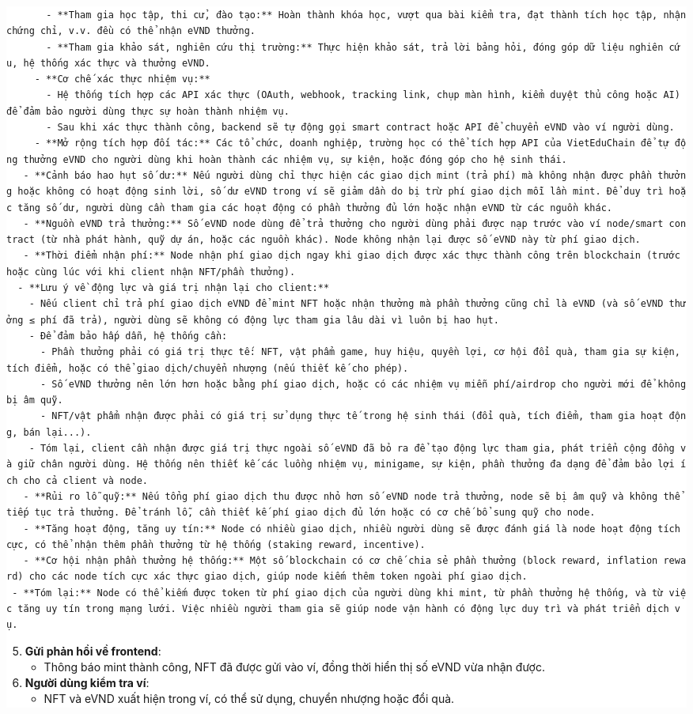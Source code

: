           - **Tham gia học tập, thi cử, đào tạo:** Hoàn thành khóa học, vượt qua bài kiểm tra, đạt thành tích học tập, nhận chứng chỉ, v.v. đều có thể nhận eVND thưởng.
           - **Tham gia khảo sát, nghiên cứu thị trường:** Thực hiện khảo sát, trả lời bảng hỏi, đóng góp dữ liệu nghiên cứu, hệ thống xác thực và thưởng eVND.
         - **Cơ chế xác thực nhiệm vụ:**
           - Hệ thống tích hợp các API xác thực (OAuth, webhook, tracking link, chụp màn hình, kiểm duyệt thủ công hoặc AI) để đảm bảo người dùng thực sự hoàn thành nhiệm vụ.
           - Sau khi xác thực thành công, backend sẽ tự động gọi smart contract hoặc API để chuyển eVND vào ví người dùng.
         - **Mở rộng tích hợp đối tác:** Các tổ chức, doanh nghiệp, trường học có thể tích hợp API của VietEduChain để tự động thưởng eVND cho người dùng khi hoàn thành các nhiệm vụ, sự kiện, hoặc đóng góp cho hệ sinh thái.
       - **Cảnh báo hao hụt số dư:** Nếu người dùng chỉ thực hiện các giao dịch mint (trả phí) mà không nhận được phần thưởng hoặc không có hoạt động sinh lời, số dư eVND trong ví sẽ giảm dần do bị trừ phí giao dịch mỗi lần mint. Để duy trì hoặc tăng số dư, người dùng cần tham gia các hoạt động có phần thưởng đủ lớn hoặc nhận eVND từ các nguồn khác.
       - **Nguồn eVND trả thưởng:** Số eVND node dùng để trả thưởng cho người dùng phải được nạp trước vào ví node/smart contract (từ nhà phát hành, quỹ dự án, hoặc các nguồn khác). Node không nhận lại được số eVND này từ phí giao dịch.
       - **Thời điểm nhận phí:** Node nhận phí giao dịch ngay khi giao dịch được xác thực thành công trên blockchain (trước hoặc cùng lúc với khi client nhận NFT/phần thưởng).
      - **Lưu ý về động lực và giá trị nhận lại cho client:**
        - Nếu client chỉ trả phí giao dịch eVND để mint NFT hoặc nhận thưởng mà phần thưởng cũng chỉ là eVND (và số eVND thưởng ≤ phí đã trả), người dùng sẽ không có động lực tham gia lâu dài vì luôn bị hao hụt.
        - Để đảm bảo hấp dẫn, hệ thống cần:
          - Phần thưởng phải có giá trị thực tế: NFT, vật phẩm game, huy hiệu, quyền lợi, cơ hội đổi quà, tham gia sự kiện, tích điểm, hoặc có thể giao dịch/chuyển nhượng (nếu thiết kế cho phép).
          - Số eVND thưởng nên lớn hơn hoặc bằng phí giao dịch, hoặc có các nhiệm vụ miễn phí/airdrop cho người mới để không bị âm quỹ.
          - NFT/vật phẩm nhận được phải có giá trị sử dụng thực tế trong hệ sinh thái (đổi quà, tích điểm, tham gia hoạt động, bán lại...).
        - Tóm lại, client cần nhận được giá trị thực ngoài số eVND đã bỏ ra để tạo động lực tham gia, phát triển cộng đồng và giữ chân người dùng. Hệ thống nên thiết kế các luồng nhiệm vụ, minigame, sự kiện, phần thưởng đa dạng để đảm bảo lợi ích cho cả client và node.
       - **Rủi ro lỗ quỹ:** Nếu tổng phí giao dịch thu được nhỏ hơn số eVND node trả thưởng, node sẽ bị âm quỹ và không thể tiếp tục trả thưởng. Để tránh lỗ, cần thiết kế phí giao dịch đủ lớn hoặc có cơ chế bổ sung quỹ cho node.
       - **Tăng hoạt động, tăng uy tín:** Node có nhiều giao dịch, nhiều người dùng sẽ được đánh giá là node hoạt động tích cực, có thể nhận thêm phần thưởng từ hệ thống (staking reward, incentive).
       - **Cơ hội nhận phần thưởng hệ thống:** Một số blockchain có cơ chế chia sẻ phần thưởng (block reward, inflation reward) cho các node tích cực xác thực giao dịch, giúp node kiếm thêm token ngoài phí giao dịch.
     - **Tóm lại:** Node có thể kiếm được token từ phí giao dịch của người dùng khi mint, từ phần thưởng hệ thống, và từ việc tăng uy tín trong mạng lưới. Việc nhiều người tham gia sẽ giúp node vận hành có động lực duy trì và phát triển dịch vụ.
  5. **Gửi phản hồi về frontend**:
     - Thông báo mint thành công, NFT đã được gửi vào ví, đồng thời hiển thị số eVND vừa nhận được.
  6. **Người dùng kiểm tra ví**:
     - NFT và eVND xuất hiện trong ví, có thể sử dụng, chuyển nhượng hoặc đổi quà.

